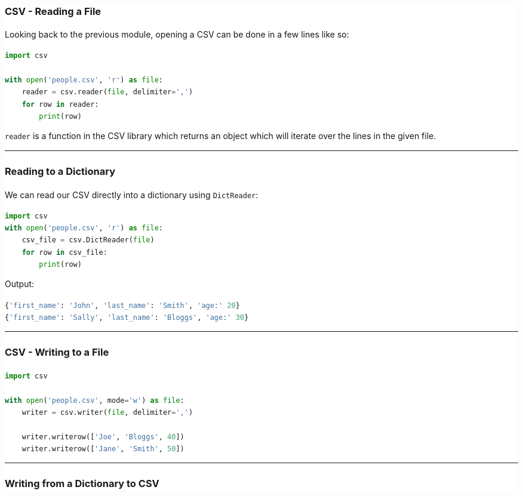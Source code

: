 
### CSV - Reading a File

Looking back to the previous module, opening a CSV can be done in a few lines like so:

```py
import csv

with open('people.csv', 'r') as file:
    reader = csv.reader(file, delimiter=',')
    for row in reader:
        print(row)
```

`reader` is a function in the CSV library which returns an object which will iterate over the lines in the given file.

---

### Reading to a Dictionary

We can read our CSV directly into a dictionary using `DictReader`:

```py
import csv
with open('people.csv', 'r') as file:
    csv_file = csv.DictReader(file)
    for row in csv_file:
        print(row)
```

Output:

```py
{'first_name': 'John', 'last_name': 'Smith', 'age:' 20}
{'first_name': 'Sally', 'last_name': 'Bloggs', 'age:' 30}
```

---

### CSV - Writing to a File

```py
import csv

with open('people.csv', mode='w') as file:
    writer = csv.writer(file, delimiter=',')

    writer.writerow(['Joe', 'Bloggs', 40])
    writer.writerow(['Jane', 'Smith', 50])
```

---

### Writing from a Dictionary to CSV
